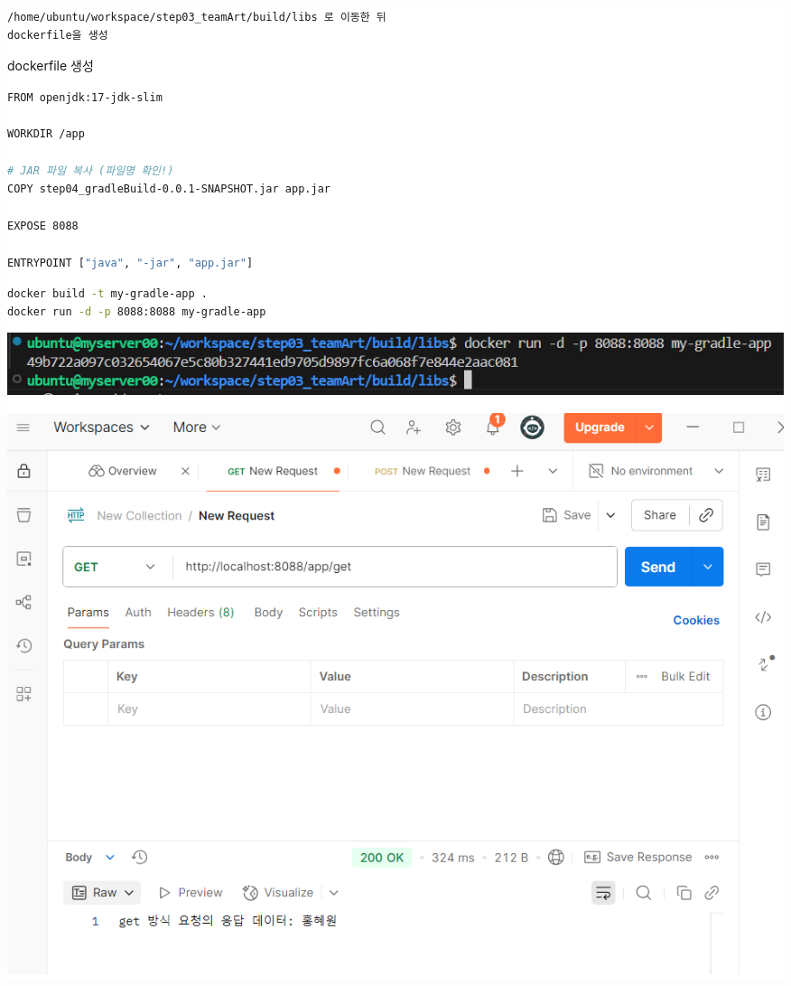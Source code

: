 ```bash
/home/ubuntu/workspace/step03_teamArt/build/libs 로 이동한 뒤
dockerfile을 생성
```

dockerfile 생성

```bash
FROM openjdk:17-jdk-slim

WORKDIR /app

# JAR 파일 복사 (파일명 확인!)
COPY step04_gradleBuild-0.0.1-SNAPSHOT.jar app.jar

EXPOSE 8088

ENTRYPOINT ["java", "-jar", "app.jar"]

```

```bash
docker build -t my-gradle-app .
docker run -d -p 8088:8088 my-gradle-app
```

![image.png](img/image%209.png)

![image.png](img/image%2010.png)
